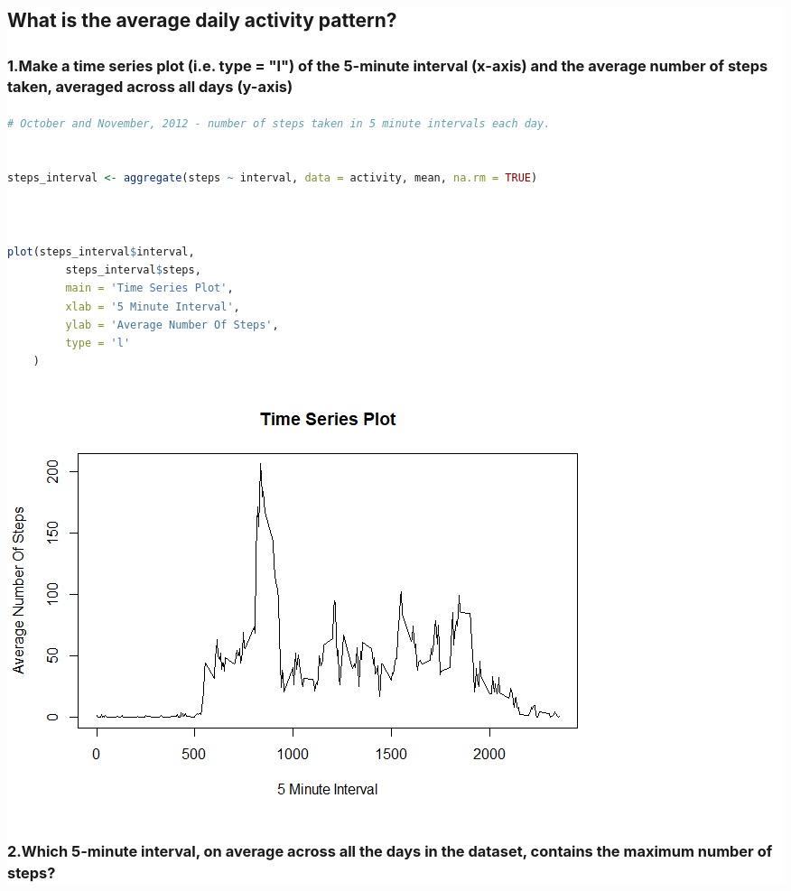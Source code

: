 ## What is the average daily activity pattern?

### 1.Make a time series plot (i.e. type = "l") of the 5-minute interval (x-axis) and the average number of steps taken, averaged across all days (y-axis)


```r
# October and November, 2012 - number of steps taken in 5 minute intervals each day.


steps_interval <- aggregate(steps ~ interval, data = activity, mean, na.rm = TRUE)



plot(steps_interval$interval,
         steps_interval$steps,
         main = 'Time Series Plot',
         xlab = '5 Minute Interval',
         ylab = 'Average Number Of Steps',
         type = 'l'
    )
```

![](PA1_template_files/figure-html/unnamed-chunk-6-1.png)

### 2.Which 5-minute interval, on average across all the days in the dataset, contains the maximum number of steps?
